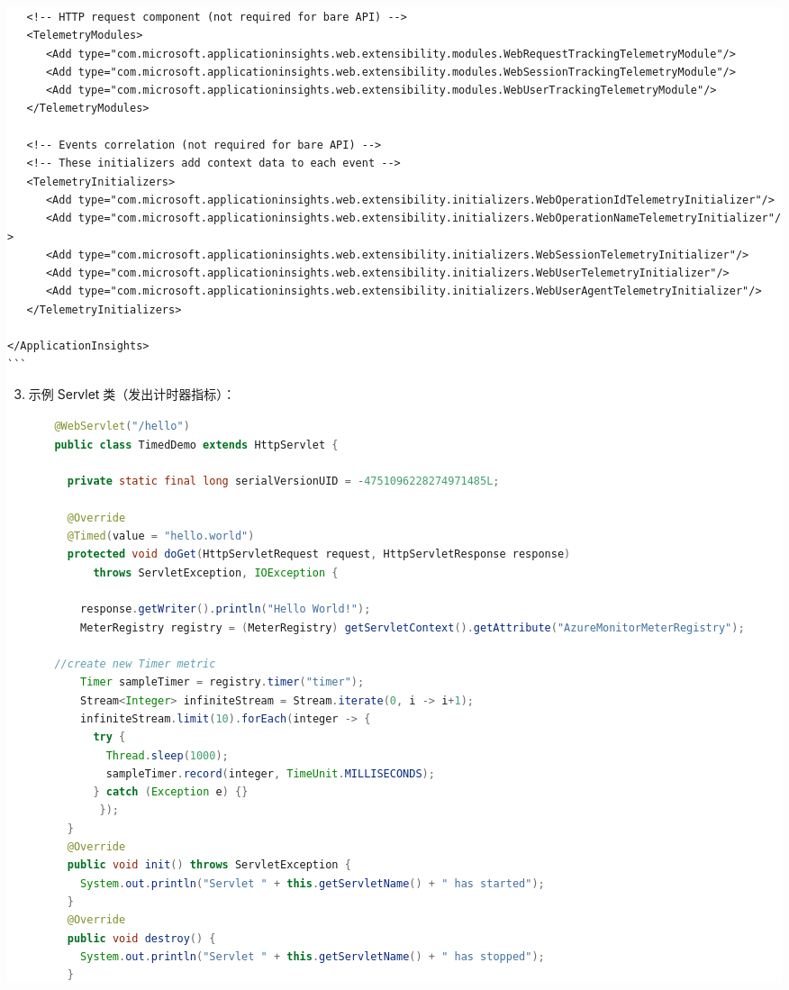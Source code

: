        <!-- HTTP request component (not required for bare API) -->
       <TelemetryModules>
          <Add type="com.microsoft.applicationinsights.web.extensibility.modules.WebRequestTrackingTelemetryModule"/>
          <Add type="com.microsoft.applicationinsights.web.extensibility.modules.WebSessionTrackingTelemetryModule"/>
          <Add type="com.microsoft.applicationinsights.web.extensibility.modules.WebUserTrackingTelemetryModule"/>
       </TelemetryModules>
    
       <!-- Events correlation (not required for bare API) -->
       <!-- These initializers add context data to each event -->
       <TelemetryInitializers>
          <Add type="com.microsoft.applicationinsights.web.extensibility.initializers.WebOperationIdTelemetryInitializer"/>
          <Add type="com.microsoft.applicationinsights.web.extensibility.initializers.WebOperationNameTelemetryInitializer"/>
          <Add type="com.microsoft.applicationinsights.web.extensibility.initializers.WebSessionTelemetryInitializer"/>
          <Add type="com.microsoft.applicationinsights.web.extensibility.initializers.WebUserTelemetryInitializer"/>
          <Add type="com.microsoft.applicationinsights.web.extensibility.initializers.WebUserAgentTelemetryInitializer"/>
       </TelemetryInitializers>
    
    </ApplicationInsights>
    ```

3. 示例 Servlet 类（发出计时器指标）：

    ```Java
        @WebServlet("/hello")
        public class TimedDemo extends HttpServlet {
    
          private static final long serialVersionUID = -4751096228274971485L;
    
          @Override
          @Timed(value = "hello.world")
          protected void doGet(HttpServletRequest request, HttpServletResponse response)
              throws ServletException, IOException {
    
            response.getWriter().println("Hello World!");
            MeterRegistry registry = (MeterRegistry) getServletContext().getAttribute("AzureMonitorMeterRegistry");
    
        //create new Timer metric
            Timer sampleTimer = registry.timer("timer");
            Stream<Integer> infiniteStream = Stream.iterate(0, i -> i+1);
            infiniteStream.limit(10).forEach(integer -> {
              try {
                Thread.sleep(1000);
                sampleTimer.record(integer, TimeUnit.MILLISECONDS);
              } catch (Exception e) {}
               });
          }
          @Override
          public void init() throws ServletException {
            System.out.println("Servlet " + this.getServletName() + " has started");
          }
          @Override
          public void destroy() {
            System.out.println("Servlet " + this.getServletName() + " has stopped");
          }
    